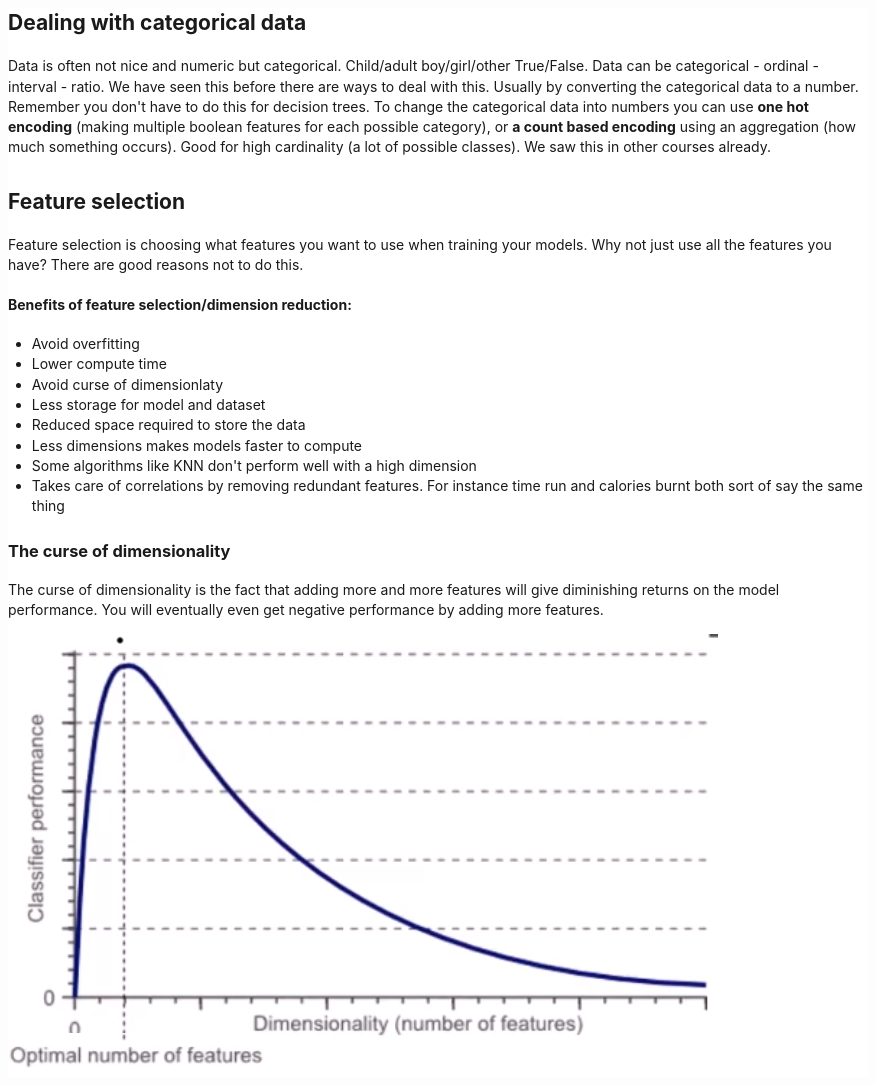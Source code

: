 ## Dealing with categorical data
Data is often not nice and numeric but categorical. Child/adult boy/girl/other True/False. Data can be categorical - ordinal - interval - ratio. We have seen this before there are ways to deal with this. Usually by converting the categorical data to a number. Remember you don't have to do this for decision trees. To change the categorical data into numbers you can use **one hot encoding** (making multiple boolean features for each possible category), or **a count based encoding** using an aggregation (how much something occurs). Good for high cardinality (a lot of possible classes). We saw this in other courses already.

## Feature selection
Feature selection is choosing what features you want to use when training your models. Why not just use all the features you have? There are good reasons not to do this.  

#### Benefits of feature selection/dimension reduction: 
- Avoid overfitting
- Lower compute time
- Avoid curse of dimensionlaty 
- Less storage for model and dataset
- Reduced space required to store the data
- Less dimensions makes models faster to compute
- Some algorithms like KNN don't perform well with a high dimension
- Takes care of correlations by removing redundant features. For instance time run and calories burnt both sort of say the same thing

### The curse of dimensionality
The curse of dimensionality is the fact that adding more and more features will give diminishing returns on the model performance. You will eventually even get negative performance by adding more features.

![Curse of dimensionality](curseofdimensionality.png)
